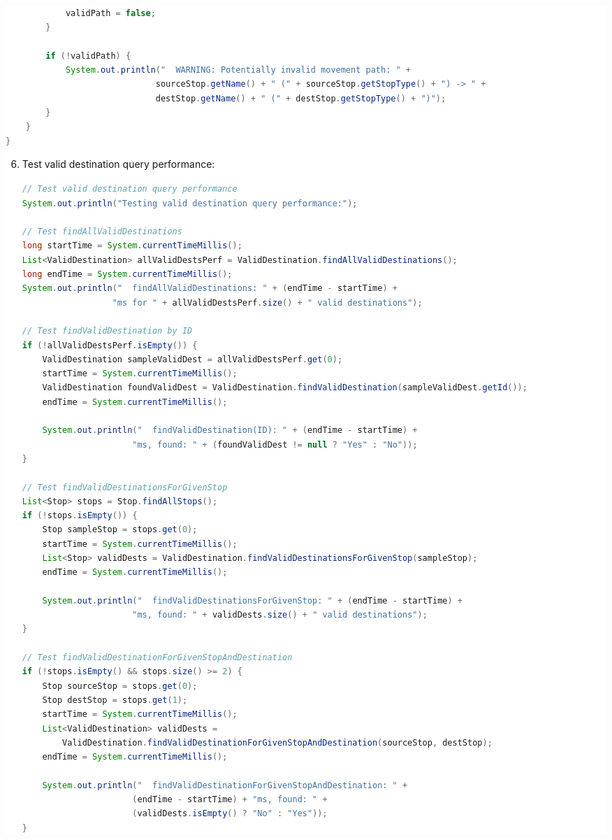    ```java
               validPath = false;
           }
           
           if (!validPath) {
               System.out.println("  WARNING: Potentially invalid movement path: " + 
                                 sourceStop.getName() + " (" + sourceStop.getStopType() + ") -> " + 
                                 destStop.getName() + " (" + destStop.getStopType() + ")");
           }
       }
   }
   ```

6. Test valid destination query performance:
   ```java
   // Test valid destination query performance
   System.out.println("Testing valid destination query performance:");
   
   // Test findAllValidDestinations
   long startTime = System.currentTimeMillis();
   List<ValidDestination> allValidDestsPerf = ValidDestination.findAllValidDestinations();
   long endTime = System.currentTimeMillis();
   System.out.println("  findAllValidDestinations: " + (endTime - startTime) + 
                     "ms for " + allValidDestsPerf.size() + " valid destinations");
   
   // Test findValidDestination by ID
   if (!allValidDestsPerf.isEmpty()) {
       ValidDestination sampleValidDest = allValidDestsPerf.get(0);
       startTime = System.currentTimeMillis();
       ValidDestination foundValidDest = ValidDestination.findValidDestination(sampleValidDest.getId());
       endTime = System.currentTimeMillis();
       
       System.out.println("  findValidDestination(ID): " + (endTime - startTime) + 
                         "ms, found: " + (foundValidDest != null ? "Yes" : "No"));
   }
   
   // Test findValidDestinationsForGivenStop
   List<Stop> stops = Stop.findAllStops();
   if (!stops.isEmpty()) {
       Stop sampleStop = stops.get(0);
       startTime = System.currentTimeMillis();
       List<Stop> validDests = ValidDestination.findValidDestinationsForGivenStop(sampleStop);
       endTime = System.currentTimeMillis();
       
       System.out.println("  findValidDestinationsForGivenStop: " + (endTime - startTime) + 
                         "ms, found: " + validDests.size() + " valid destinations");
   }
   
   // Test findValidDestinationForGivenStopAndDestination
   if (!stops.isEmpty() && stops.size() >= 2) {
       Stop sourceStop = stops.get(0);
       Stop destStop = stops.get(1);
       startTime = System.currentTimeMillis();
       List<ValidDestination> validDests = 
           ValidDestination.findValidDestinationForGivenStopAndDestination(sourceStop, destStop);
       endTime = System.currentTimeMillis();
       
       System.out.println("  findValidDestinationForGivenStopAndDestination: " + 
                         (endTime - startTime) + "ms, found: " + 
                         (validDests.isEmpty() ? "No" : "Yes"));
   }
   ```
